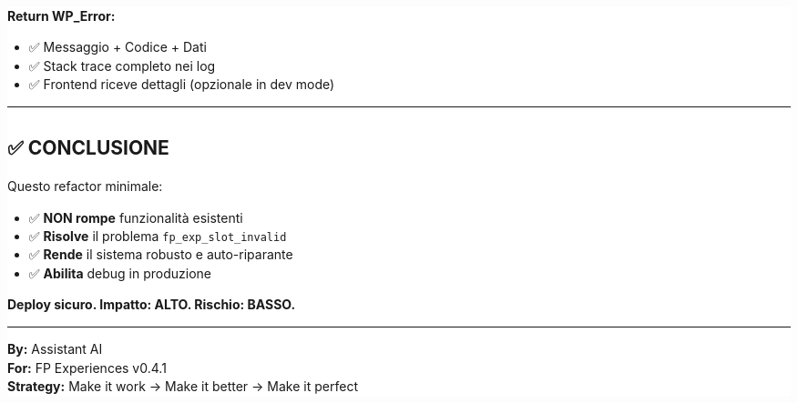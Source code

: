 **Return WP_Error:**
- ✅ Messaggio + Codice + Dati
- ✅ Stack trace completo nei log
- ✅ Frontend riceve dettagli (opzionale in dev mode)

---

## ✅ **CONCLUSIONE**

Questo refactor minimale:
- ✅ **NON rompe** funzionalità esistenti
- ✅ **Risolve** il problema `fp_exp_slot_invalid`
- ✅ **Rende** il sistema robusto e auto-riparante
- ✅ **Abilita** debug in produzione

**Deploy sicuro. Impatto: ALTO. Rischio: BASSO.**

---

**By:** Assistant AI  
**For:** FP Experiences v0.4.1  
**Strategy:** Make it work → Make it better → Make it perfect

